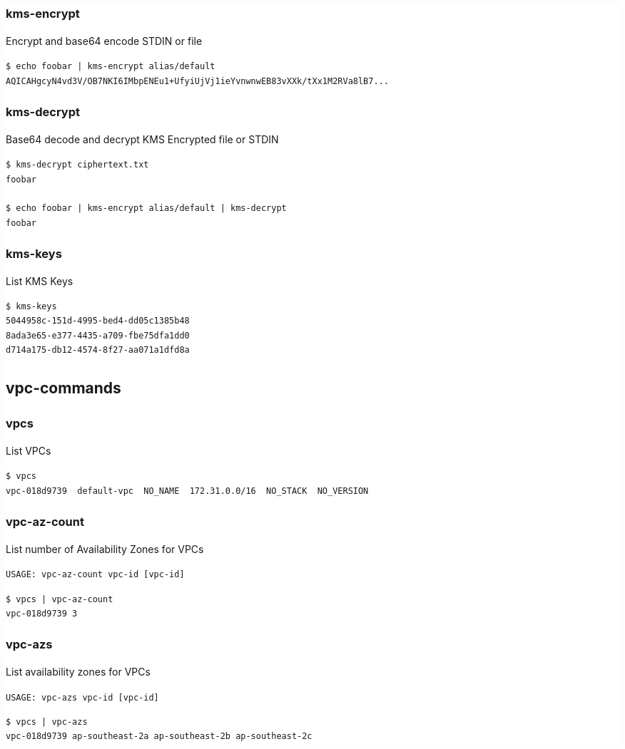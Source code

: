 ### kms-encrypt

Encrypt and base64 encode STDIN or file

    $ echo foobar | kms-encrypt alias/default
    AQICAHgcyN4vd3V/OB7NKI6IMbpENEu1+UfyiUjVj1ieYvnwnwEB83vXXk/tXx1M2RVa8lB7...

### kms-decrypt

Base64 decode and decrypt KMS Encrypted file or STDIN

    $ kms-decrypt ciphertext.txt
    foobar

    $ echo foobar | kms-encrypt alias/default | kms-decrypt
    foobar


### kms-keys

List KMS Keys

    $ kms-keys
    5044958c-151d-4995-bed4-dd05c1385b48
    8ada3e65-e377-4435-a709-fbe75dfa1dd0
    d714a175-db12-4574-8f27-aa071a1dfd8a


## vpc-commands

### vpcs

List VPCs

    $ vpcs
    vpc-018d9739  default-vpc  NO_NAME  172.31.0.0/16  NO_STACK  NO_VERSION


### vpc-az-count

List number of Availability Zones for VPCs

`USAGE: vpc-az-count vpc-id [vpc-id]`

    $ vpcs | vpc-az-count
    vpc-018d9739 3


### vpc-azs

List availability zones for VPCs

`USAGE: vpc-azs vpc-id [vpc-id]`

    $ vpcs | vpc-azs
    vpc-018d9739 ap-southeast-2a ap-southeast-2b ap-southeast-2c
